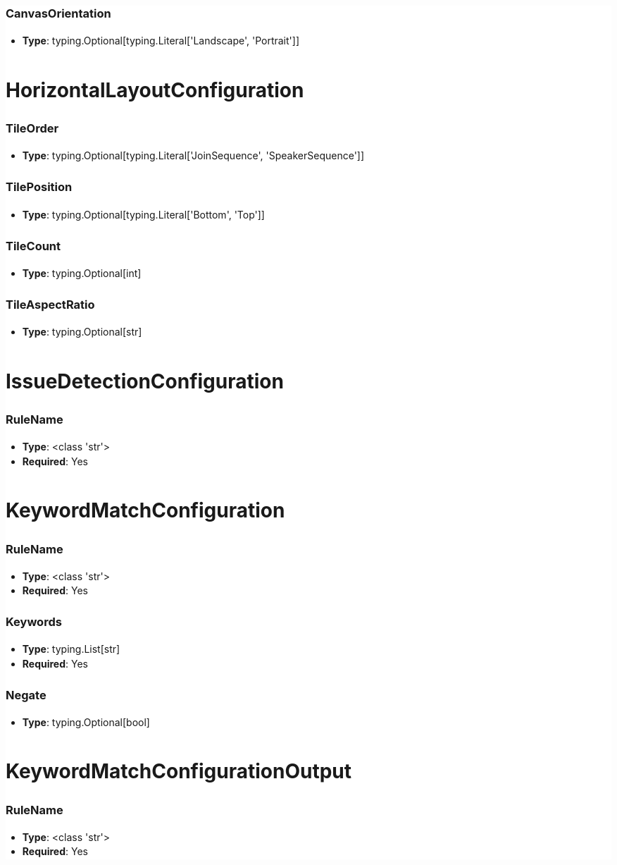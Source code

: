 ### CanvasOrientation
- **Type**: typing.Optional[typing.Literal['Landscape', 'Portrait']]


# HorizontalLayoutConfiguration

### TileOrder
- **Type**: typing.Optional[typing.Literal['JoinSequence', 'SpeakerSequence']]

### TilePosition
- **Type**: typing.Optional[typing.Literal['Bottom', 'Top']]

### TileCount
- **Type**: typing.Optional[int]

### TileAspectRatio
- **Type**: typing.Optional[str]


# IssueDetectionConfiguration

### RuleName
- **Type**: <class 'str'>
- **Required**: Yes


# KeywordMatchConfiguration

### RuleName
- **Type**: <class 'str'>
- **Required**: Yes

### Keywords
- **Type**: typing.List[str]
- **Required**: Yes

### Negate
- **Type**: typing.Optional[bool]


# KeywordMatchConfigurationOutput

### RuleName
- **Type**: <class 'str'>
- **Required**: Yes
